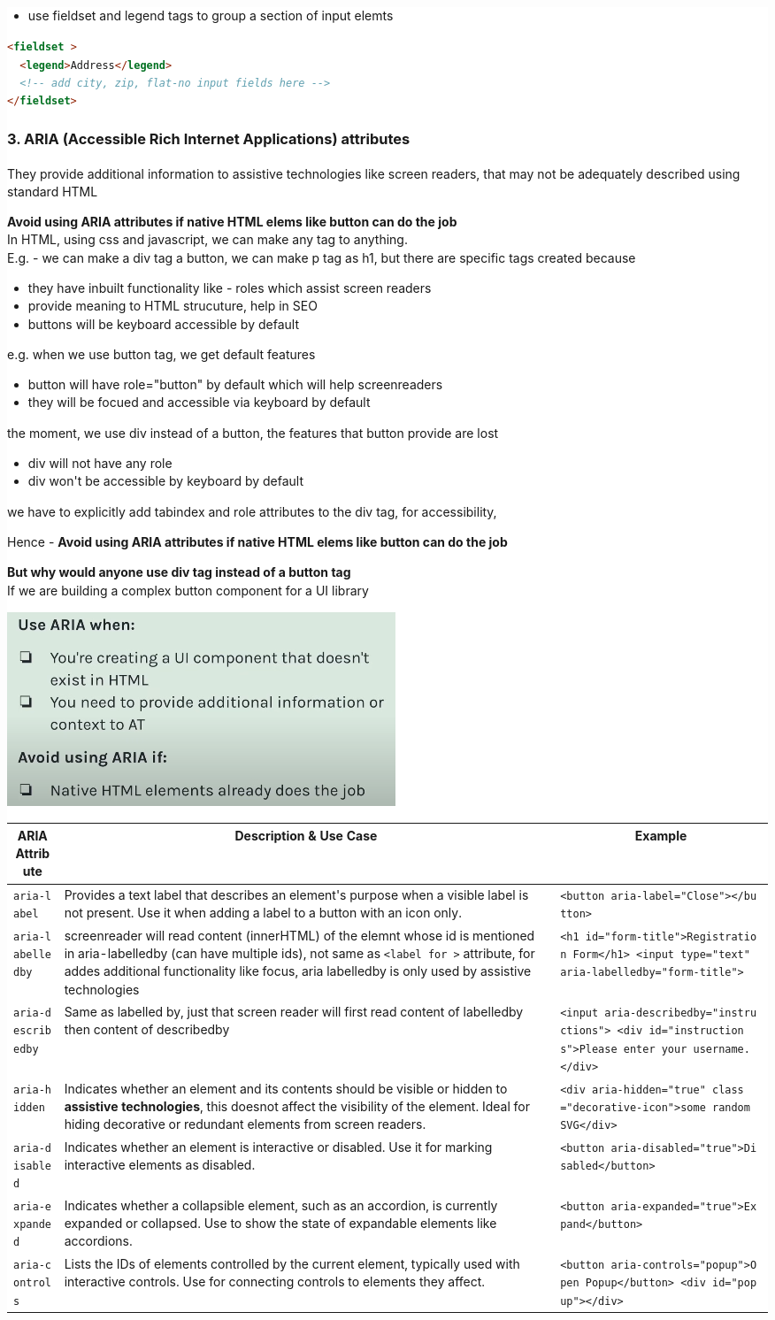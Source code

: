 - use fieldset and legend tags to group a section of input elemts

```HTML
<fieldset >
  <legend>Address</legend>
  <!-- add city, zip, flat-no input fields here -->
</fieldset>
```

### 3. ARIA (Accessible Rich Internet Applications) attributes

They provide additional information to assistive technologies like screen readers, that may not be adequately described using standard HTML

**Avoid using ARIA attributes if native HTML elems like button can do the job**  
In HTML, using css and javascript, we can make any tag to anything.  
E.g. - we can make a div tag a button, we can make p tag as h1, but there are specific tags created because

- they have inbuilt functionality like - roles which assist screen readers
- provide meaning to HTML strucuture, help in SEO
- buttons will be keyboard accessible by default

e.g. when we use button tag, we get default features

- button will have role="button" by default which will help screenreaders
- they will be focued and accessible via keyboard by default

the moment, we use div instead of a button, the features that button provide are lost

- div will not have any role
- div won't be accessible by keyboard by default

we have to explicitly add tabindex and role attributes to the div tag, for accessibility,

Hence - **Avoid using ARIA attributes if native HTML elems like button can do the job**

**But why would anyone use div tag instead of a button tag**  
If we are building a complex button component for a UI library

![alt text](PNG/Capture18.PNG "Title")

| ARIA Attribute          | Description & Use Case                                                                                                                                                                                                                                                 | Example                                                                                            |
| ----------------------- | ---------------------------------------------------------------------------------------------------------------------------------------------------------------------------------------------------------------------------------------------------------------------- | -------------------------------------------------------------------------------------------------- |
| `aria-label`            | Provides a text label that describes an element's purpose when a visible label is not present. Use it when adding a label to a button with an icon only.                                                                                                               | `<button aria-label="Close"></button>`                                                             |
| `aria-labelledby`       | screenreader will read content (innerHTML) of the elemnt whose id is mentioned in aria-labelledby (can have multiple ids), not same as `<label for >` attribute, for addes additional functionality like focus, aria labelledby is only used by assistive technologies | `<h1 id="form-title">Registration Form</h1> <input type="text" aria-labelledby="form-title">`      |
| `aria-describedby`      | Same as labelled by, just that screen reader will first read content of labelledby then content of describedby                                                                                                                                                         | `<input aria-describedby="instructions"> <div id="instructions">Please enter your username.</div>` |
| `aria-hidden`           | Indicates whether an element and its contents should be visible or hidden to **assistive technologies**, this doesnot affect the visibility of the element. Ideal for hiding decorative or redundant elements from screen readers.                                     | `<div aria-hidden="true" class="decorative-icon">some random SVG</div>`                            |
| `aria-disabled`         | Indicates whether an element is interactive or disabled. Use it for marking interactive elements as disabled.                                                                                                                                                          | `<button aria-disabled="true">Disabled</button>`                                                   |
| `aria-expanded`         | Indicates whether a collapsible element, such as an accordion, is currently expanded or collapsed. Use to show the state of expandable elements like accordions.                                                                                                       | `<button aria-expanded="true">Expand</button>`                                                     |
| `aria-controls`         | Lists the IDs of elements controlled by the current element, typically used with interactive controls. Use for connecting controls to elements they affect.                                                                                                            | `<button aria-controls="popup">Open Popup</button> <div id="popup"></div>`                         |